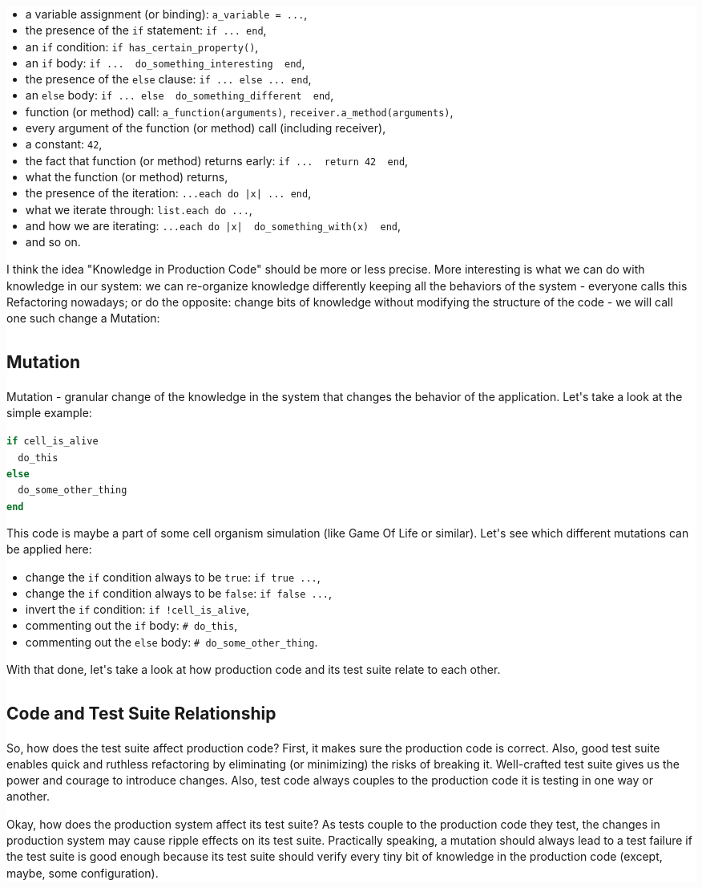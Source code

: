 - a variable assignment (or binding): `a_variable = ...`,
- the presence of the `if` statement: `if ... end`,
- an `if` condition: `if has_certain_property()`,
- an `if` body: `if ...  do_something_interesting  end`,
- the presence of the `else` clause: `if ... else ... end`,
- an `else` body: `if ... else  do_something_different  end`,
- function (or method) call: `a_function(arguments)`, `receiver.a_method(arguments)`,
- every argument of the function (or method) call (including receiver),
- a constant: `42`,
- the fact that function (or method) returns early: `if ...  return 42  end`,
- what the function (or method) returns,
- the presence of the iteration: `...each do |x| ... end`,
- what we iterate through: `list.each do ...`,
- and how we are iterating: `...each do |x|  do_something_with(x)  end`,
- and so on.

I think the idea "Knowledge in Production Code" should be more or less precise. More interesting is what we can do with knowledge in our system: we can re-organize knowledge differently keeping all the behaviors of the system - everyone calls this Refactoring nowadays; or do the opposite: change bits of knowledge without modifying the structure of the code - we will call one such change a Mutation:

## Mutation

Mutation - granular change of the knowledge in the system that changes the behavior of the application. Let's take a look at the simple example:

```ruby
if cell_is_alive
  do_this
else
  do_some_other_thing
end
```

This code is maybe a part of some cell organism simulation (like Game Of Life or similar). Let's see which different mutations can be applied here:

- change the `if` condition always to be `true`: `if true ...`,
- change the `if` condition always to be `false`: `if false ...`,
- invert the `if` condition: `if !cell_is_alive`,
- commenting out the `if` body: `# do_this`,
- commenting out the `else` body: `# do_some_other_thing`.

With that done, let's take a look at how production code and its test suite relate to each other.

## Code and Test Suite Relationship

So, how does the test suite affect production code? First, it makes sure the production code is correct. Also, good test suite enables quick and ruthless refactoring by eliminating (or minimizing) the risks of breaking it. Well-crafted test suite gives us the power and courage to introduce changes. Also, test code always couples to the production code it is testing in one way or another.

Okay, how does the production system affect its test suite? As tests couple to the production code they test, the changes in production system may cause ripple effects on its test suite. Practically speaking, a mutation should always lead to a test failure if the test suite is good enough because its test suite should verify every tiny bit of knowledge in the production code (except, maybe, some configuration).
